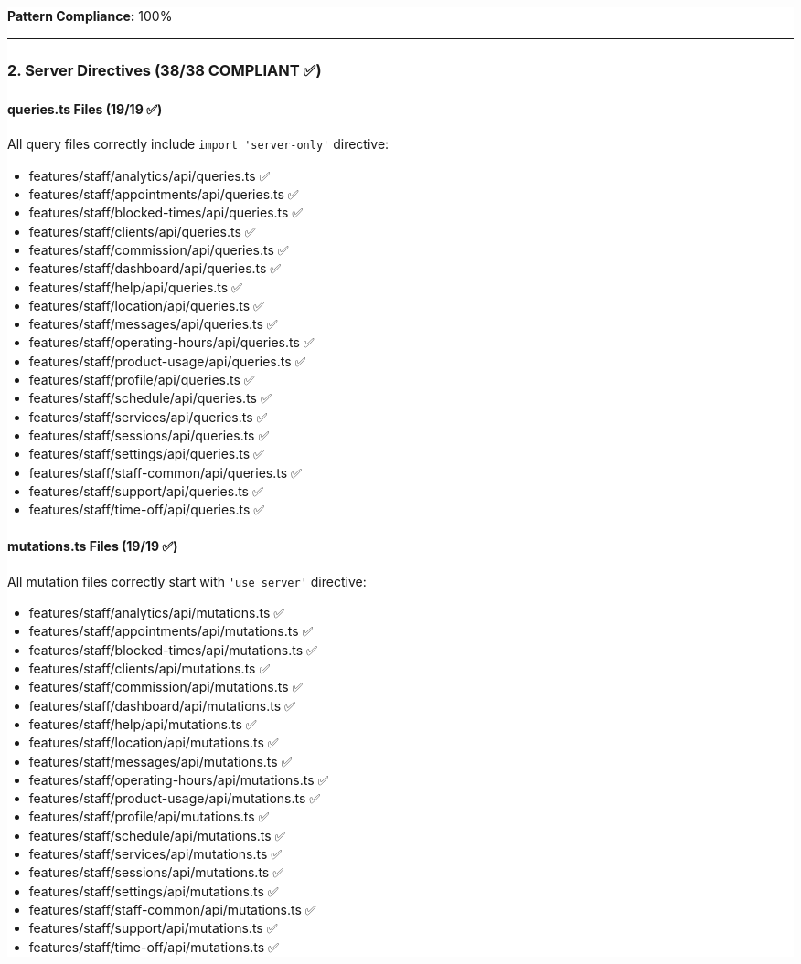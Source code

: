 **Pattern Compliance:** 100%

---

### 2. Server Directives (38/38 COMPLIANT ✅)

#### queries.ts Files (19/19 ✅)

All query files correctly include `import 'server-only'` directive:

- features/staff/analytics/api/queries.ts ✅
- features/staff/appointments/api/queries.ts ✅
- features/staff/blocked-times/api/queries.ts ✅
- features/staff/clients/api/queries.ts ✅
- features/staff/commission/api/queries.ts ✅
- features/staff/dashboard/api/queries.ts ✅
- features/staff/help/api/queries.ts ✅
- features/staff/location/api/queries.ts ✅
- features/staff/messages/api/queries.ts ✅
- features/staff/operating-hours/api/queries.ts ✅
- features/staff/product-usage/api/queries.ts ✅
- features/staff/profile/api/queries.ts ✅
- features/staff/schedule/api/queries.ts ✅
- features/staff/services/api/queries.ts ✅
- features/staff/sessions/api/queries.ts ✅
- features/staff/settings/api/queries.ts ✅
- features/staff/staff-common/api/queries.ts ✅
- features/staff/support/api/queries.ts ✅
- features/staff/time-off/api/queries.ts ✅

#### mutations.ts Files (19/19 ✅)

All mutation files correctly start with `'use server'` directive:

- features/staff/analytics/api/mutations.ts ✅
- features/staff/appointments/api/mutations.ts ✅
- features/staff/blocked-times/api/mutations.ts ✅
- features/staff/clients/api/mutations.ts ✅
- features/staff/commission/api/mutations.ts ✅
- features/staff/dashboard/api/mutations.ts ✅
- features/staff/help/api/mutations.ts ✅
- features/staff/location/api/mutations.ts ✅
- features/staff/messages/api/mutations.ts ✅
- features/staff/operating-hours/api/mutations.ts ✅
- features/staff/product-usage/api/mutations.ts ✅
- features/staff/profile/api/mutations.ts ✅
- features/staff/schedule/api/mutations.ts ✅
- features/staff/services/api/mutations.ts ✅
- features/staff/sessions/api/mutations.ts ✅
- features/staff/settings/api/mutations.ts ✅
- features/staff/staff-common/api/mutations.ts ✅
- features/staff/support/api/mutations.ts ✅
- features/staff/time-off/api/mutations.ts ✅
